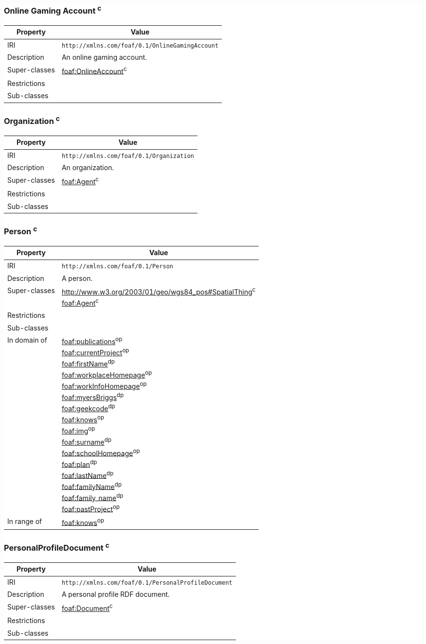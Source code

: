 ### Online Gaming Account <sup>c</sup>
Property | Value
--- | ---
IRI | `http://xmlns.com/foaf/0.1/OnlineGamingAccount`
Description | An online gaming account.
Super-classes |<a href="http://xmlns.com/foaf/0.1/OnlineAccount">foaf:OnlineAccount</a><sup class="sup-c" title="class">c</sup><br />
Restrictions |
Sub-classes |
### Organization <sup>c</sup>
Property | Value
--- | ---
IRI | `http://xmlns.com/foaf/0.1/Organization`
Description | An organization.
Super-classes |<a href="http://xmlns.com/foaf/0.1/Agent">foaf:Agent</a><sup class="sup-c" title="class">c</sup><br />
Restrictions |
Sub-classes |
### Person <sup>c</sup>
Property | Value
--- | ---
IRI | `http://xmlns.com/foaf/0.1/Person`
Description | A person.
Super-classes |<a href="http://www.w3.org/2003/01/geo/wgs84_pos#SpatialThing">http://www.w3.org/2003/01/geo/wgs84_pos#SpatialThing</a><sup class="sup-c" title="class">c</sup><br /><a href="http://xmlns.com/foaf/0.1/Agent">foaf:Agent</a><sup class="sup-c" title="class">c</sup><br />
Restrictions |
Sub-classes |
In domain of |<a href="http://xmlns.com/foaf/0.1/publications">foaf:publications</a><sup class="sup-op" title="object property">op</sup><br /><a href="http://xmlns.com/foaf/0.1/currentProject">foaf:currentProject</a><sup class="sup-op" title="object property">op</sup><br /><a href="http://xmlns.com/foaf/0.1/firstName">foaf:firstName</a><sup class="sup-dp" title="datatype property">dp</sup><br /><a href="http://xmlns.com/foaf/0.1/workplaceHomepage">foaf:workplaceHomepage</a><sup class="sup-op" title="object property">op</sup><br /><a href="http://xmlns.com/foaf/0.1/workInfoHomepage">foaf:workInfoHomepage</a><sup class="sup-op" title="object property">op</sup><br /><a href="http://xmlns.com/foaf/0.1/myersBriggs">foaf:myersBriggs</a><sup class="sup-dp" title="datatype property">dp</sup><br /><a href="http://xmlns.com/foaf/0.1/geekcode">foaf:geekcode</a><sup class="sup-dp" title="datatype property">dp</sup><br /><a href="http://xmlns.com/foaf/0.1/knows">foaf:knows</a><sup class="sup-op" title="object property">op</sup><br /><a href="http://xmlns.com/foaf/0.1/img">foaf:img</a><sup class="sup-op" title="object property">op</sup><br /><a href="http://xmlns.com/foaf/0.1/surname">foaf:surname</a><sup class="sup-dp" title="datatype property">dp</sup><br /><a href="http://xmlns.com/foaf/0.1/schoolHomepage">foaf:schoolHomepage</a><sup class="sup-op" title="object property">op</sup><br /><a href="http://xmlns.com/foaf/0.1/plan">foaf:plan</a><sup class="sup-dp" title="datatype property">dp</sup><br /><a href="http://xmlns.com/foaf/0.1/lastName">foaf:lastName</a><sup class="sup-dp" title="datatype property">dp</sup><br /><a href="http://xmlns.com/foaf/0.1/familyName">foaf:familyName</a><sup class="sup-dp" title="datatype property">dp</sup><br /><a href="http://xmlns.com/foaf/0.1/family_name">foaf:family_name</a><sup class="sup-dp" title="datatype property">dp</sup><br /><a href="http://xmlns.com/foaf/0.1/pastProject">foaf:pastProject</a><sup class="sup-op" title="object property">op</sup><br />
In range of |<a href="http://xmlns.com/foaf/0.1/knows">foaf:knows</a><sup class="sup-op" title="object property">op</sup><br />
### PersonalProfileDocument <sup>c</sup>
Property | Value
--- | ---
IRI | `http://xmlns.com/foaf/0.1/PersonalProfileDocument`
Description | A personal profile RDF document.
Super-classes |<a href="http://xmlns.com/foaf/0.1/Document">foaf:Document</a><sup class="sup-c" title="class">c</sup><br />
Restrictions |
Sub-classes |